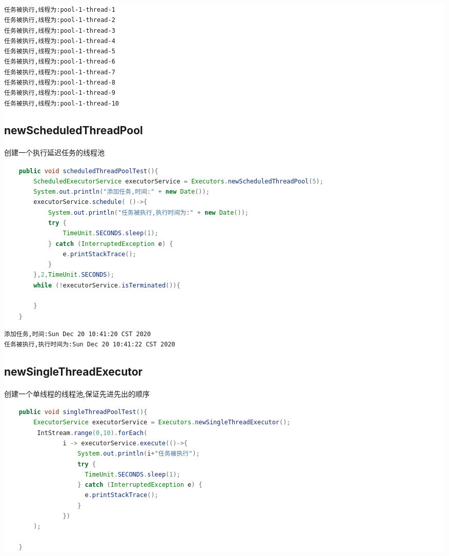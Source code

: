 ```
任务被执行,线程为:pool-1-thread-1
任务被执行,线程为:pool-1-thread-2
任务被执行,线程为:pool-1-thread-3
任务被执行,线程为:pool-1-thread-4
任务被执行,线程为:pool-1-thread-5
任务被执行,线程为:pool-1-thread-6
任务被执行,线程为:pool-1-thread-7
任务被执行,线程为:pool-1-thread-8
任务被执行,线程为:pool-1-thread-9
任务被执行,线程为:pool-1-thread-10
```

## newScheduledThreadPool

创建一个执行延迟任务的线程池

```java
    public void scheduledThreadPoolTest(){
        ScheduledExecutorService executorService = Executors.newScheduledThreadPool(5);
        System.out.println("添加任务,时间:" + new Date());
        executorService.schedule( ()->{
            System.out.println("任务被执行,执行时间为:" + new Date());
            try {
                TimeUnit.SECONDS.sleep(1);
            } catch (InterruptedException e) {
                e.printStackTrace();
            }
        },2,TimeUnit.SECONDS);
        while (!executorService.isTerminated()){

        }
    }
```

```
添加任务,时间:Sun Dec 20 10:41:20 CST 2020
任务被执行,执行时间为:Sun Dec 20 10:41:22 CST 2020
```



## newSingleThreadExecutor

创建一个单线程的线程池,保证先进先出的顺序

```java
    public void singleThreadPoolTest(){
        ExecutorService executorService = Executors.newSingleThreadExecutor();
         IntStream.range(0,10).forEach(
                i -> executorService.execute(()->{
                    System.out.println(i+"任务被执行");
                    try {
                      TimeUnit.SECONDS.sleep(1);
                    } catch (InterruptedException e) {
                      e.printStackTrace();
                    }
                })
        );
        
    }
```
